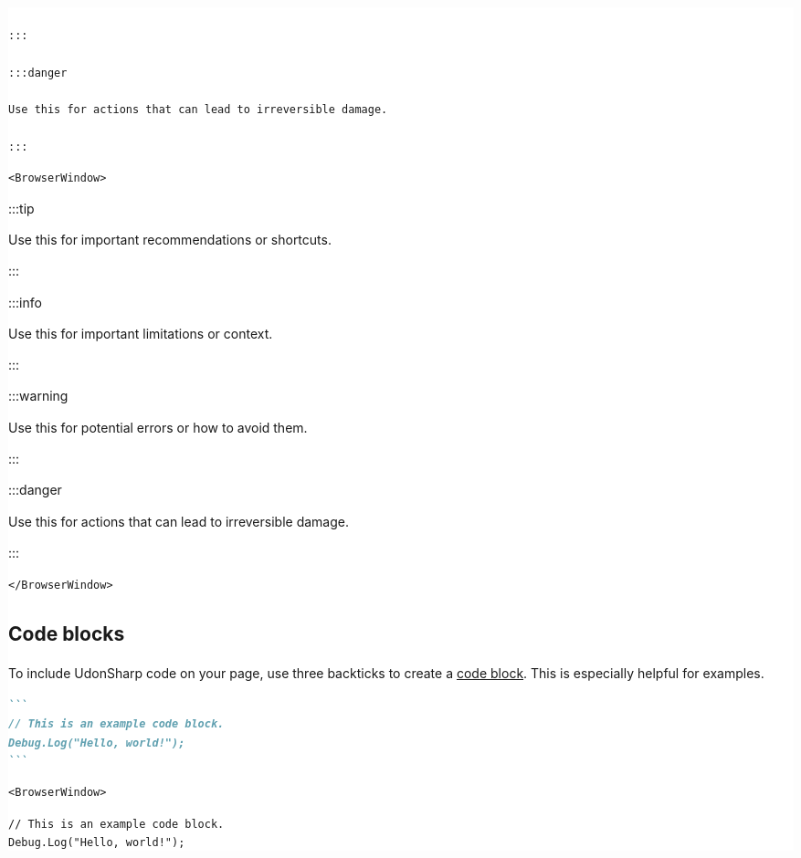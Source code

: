 ```

:::

:::danger

Use this for actions that can lead to irreversible damage. 

:::
```

```mdx-code-block
<BrowserWindow>
```
:::tip

Use this for important recommendations or shortcuts.

:::

:::info

Use this for important limitations or context.

:::

:::warning

Use this for potential errors or how to avoid them.

:::

:::danger

Use this for actions that can lead to irreversible damage. 

:::
```mdx-code-block
</BrowserWindow>
```

## Code blocks

To include UdonSharp code on your page, use three backticks to create a [code block](https://docusaurus.io/docs/markdown-features/code-blocks). This is especially helpful for examples.

````md
```
// This is an example code block.
Debug.Log("Hello, world!");
```
````

```mdx-code-block
<BrowserWindow>
```

```
// This is an example code block.
Debug.Log("Hello, world!");
```
